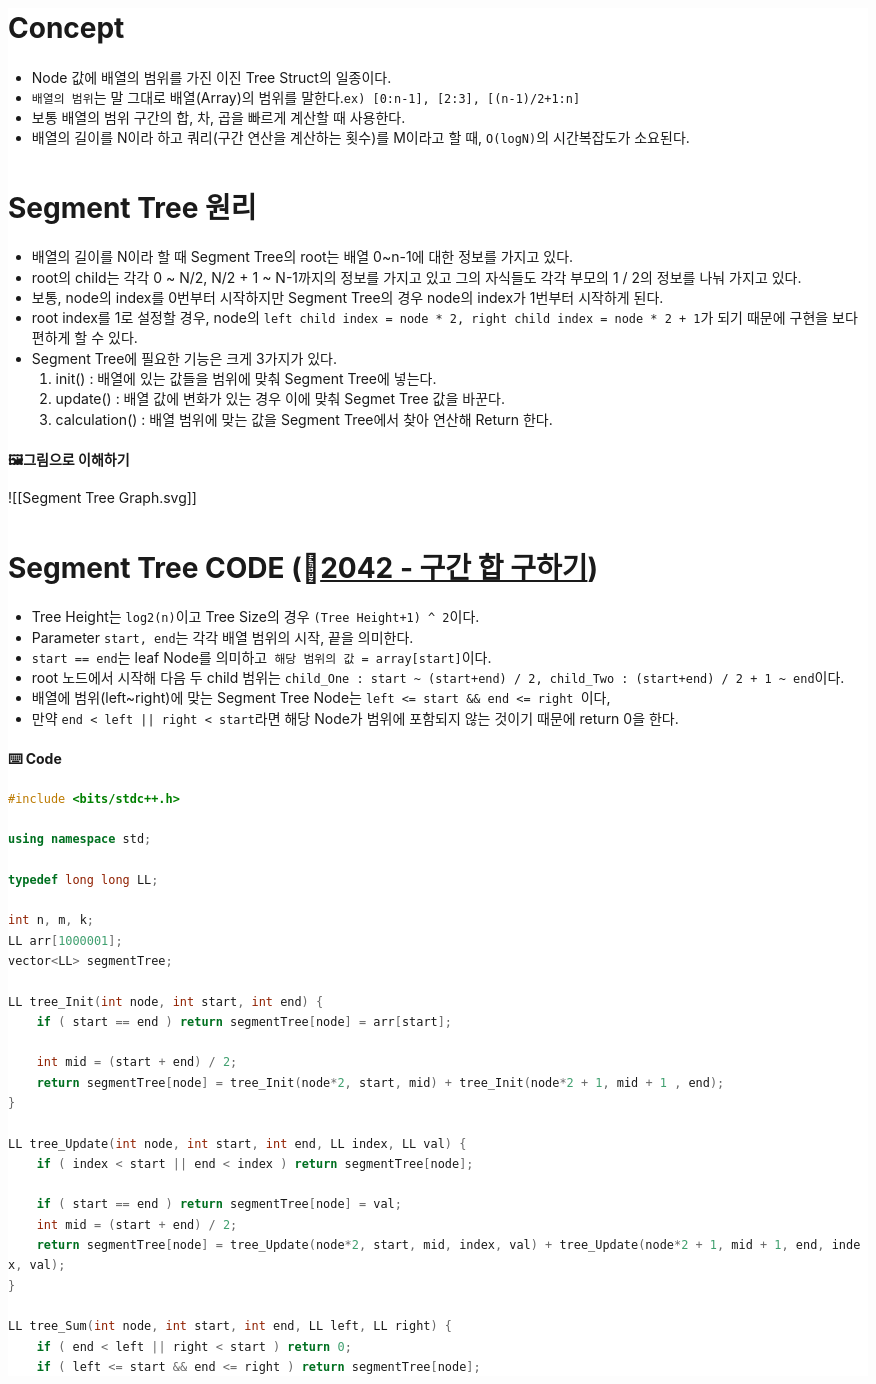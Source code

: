 # Concept
- Node 값에 배열의 범위를 가진 이진 Tree Struct의 일종이다.
- `배열의 범위`는 말 그대로 배열(Array)의 범위를 말한다.`ex) [0:n-1], [2:3], [(n-1)/2+1:n]`
- 보통 배열의 범위 구간의 합, 차, 곱을 빠르게 계산할 때 사용한다.
- 배열의 길이를 N이라 하고 쿼리(구간 연산을 계산하는 횟수)를 M이라고 할 때, `O(logN)`의  시간복잡도가 소요된다.
# Segment Tree 원리
- 배열의 길이를 N이라 할 때 Segment Tree의 root는 배열 0~n-1에 대한 정보를 가지고 있다.
- root의 child는 각각 0 ~ N/2, N/2 + 1 ~ N-1까지의 정보를 가지고 있고 그의 자식들도 각각 부모의 1 / 2의 정보를 나눠 가지고 있다.
- 보통, node의 index를 0번부터 시작하지만 Segment Tree의 경우 node의 index가 1번부터 시작하게 된다.
- root index를 1로 설정할 경우, node의 `left child index = node * 2, right child index = node * 2 + 1`가 되기 때문에 구현을 보다 편하게 할 수 있다.
- Segment Tree에 필요한 기능은 크게 3가지가 있다.
	1. init() : 배열에 있는 값들을 범위에 맞춰 Segment Tree에 넣는다.
	2. update() : 배열 값에 변화가 있는 경우 이에 맞춰 Segmet Tree 값을 바꾼다.
	3. calculation() : 배열 범위에 맞는 값을 Segment Tree에서 찾아 연산해 Return 한다.
#### 🖼️그림으로 이해하기
![[Segment Tree Graph.svg]]
# Segment Tree CODE (📑[2042 - 구간 합 구하기](https://www.acmicpc.net/problem/2042))
- Tree Height는 `log2(n)`이고 Tree Size의 경우 `(Tree Height+1) ^ 2`이다.
- Parameter `start, end`는 각각 배열 범위의 시작, 끝을 의미한다.
- `start == end`는 leaf Node를 의미하고` 해당 범위의 값 = array[start]`이다.
- root 노드에서 시작해 다음 두 child 범위는 `child_One : start ~ (start+end) / 2, child_Two : (start+end) / 2 + 1 ~ end`이다.
- 배열에 범위(left~right)에 맞는 Segment Tree Node는 `left <= start && end <= right `이다,
- 만약 `end < left || right < start`라면 해당 Node가 범위에 포함되지 않는 것이기 때문에 return 0을 한다.
#### ⌨️ Code
```cpp
#include <bits/stdc++.h>

using namespace std;

typedef long long LL;

int n, m, k;
LL arr[1000001];
vector<LL> segmentTree;

LL tree_Init(int node, int start, int end) {
    if ( start == end ) return segmentTree[node] = arr[start];
    
    int mid = (start + end) / 2;
    return segmentTree[node] = tree_Init(node*2, start, mid) + tree_Init(node*2 + 1, mid + 1 , end);
}

LL tree_Update(int node, int start, int end, LL index, LL val) {
    if ( index < start || end < index ) return segmentTree[node];
    
    if ( start == end ) return segmentTree[node] = val;
    int mid = (start + end) / 2;
    return segmentTree[node] = tree_Update(node*2, start, mid, index, val) + tree_Update(node*2 + 1, mid + 1, end, index, val);
}

LL tree_Sum(int node, int start, int end, LL left, LL right) {
    if ( end < left || right < start ) return 0;
    if ( left <= start && end <= right ) return segmentTree[node];
```